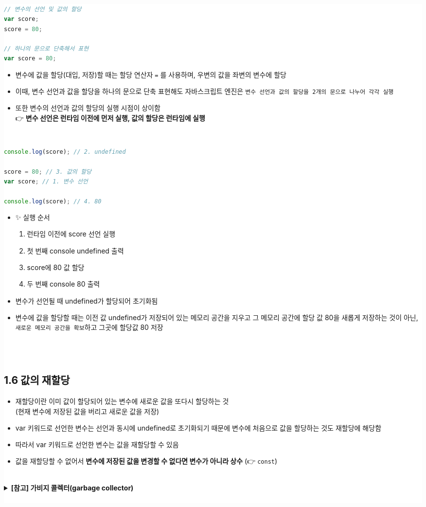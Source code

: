 ```javascript
// 변수의 선언 및 값의 할당
var score;
score = 80;

// 하나의 문으로 단축해서 표현
var score = 80;
```

- 변수에 값을 할당(대입, 저장)할 때는 할당 연산자 `=` 를 사용하며, 우변의 값을 좌변의 변수에 할당

- 이때, 변수 선언과 값을 할당을 하나의 문으로 단축 표현해도 자바스크립트 엔진은 `변수 선언과 값의 할당을 2개의 문으로 나누어 각각 실행`

- 또한 변수의 선언과 값의 할당의 실행 시점이 상이함 <br/>
  👉 **변수 선언은 런타임 이전에 먼저 실행, 값의 할당은 런타임에 실행**

<br/>

```javascript
console.log(score); // 2. undefined

score = 80; // 3. 값의 할당
var score; // 1. 변수 선언

console.log(score); // 4. 80
```

- ✨ 실행 순서 <br/>

  1. 런타임 이전에 score 선언 실행

  2. 첫 번째 console undefined 출력

  3. score에 80 값 할당

  4. 두 번째 console 80 출력 <br/>

- 변수가 선언될 때 undefined가 할당되어 초기화됨

- 변수에 값을 할당할 때는 이전 값 undefined가 저장되어 있는 메모리 공간을 지우고 그 메모리 공간에 할당 값 80을 새롭게 저장하는 것이 아닌, `새로운 메모리 공간을 확보`하고 그곳에 할당값 80 저장

<br/><br/>

## 1.6 값의 재할당

- 재할당이란 이미 값이 할당되어 있는 변수에 새로운 값을 또다시 할당하는 것 <br/>
  (현재 변수에 저장된 값을 버리고 새로운 값을 저장)

- var 키워드로 선언한 변수는 선언과 동시에 undefined로 초기화되기 때문에 변수에 처음으로 값을 할당하는 것도 재할당에 해당함

- 따라서 var 키워드로 선언한 변수는 값을 재할당할 수 있음

- 값을 재할당할 수 없어서 **변수에 저장된 값을 변경할 수 없다면 변수가 아니라 상수** (👉 `const`)

<br/>

<details><summary><b>[참고] 가비지 콜렉터(garbage collector)</b></summary></details>

<br/>
